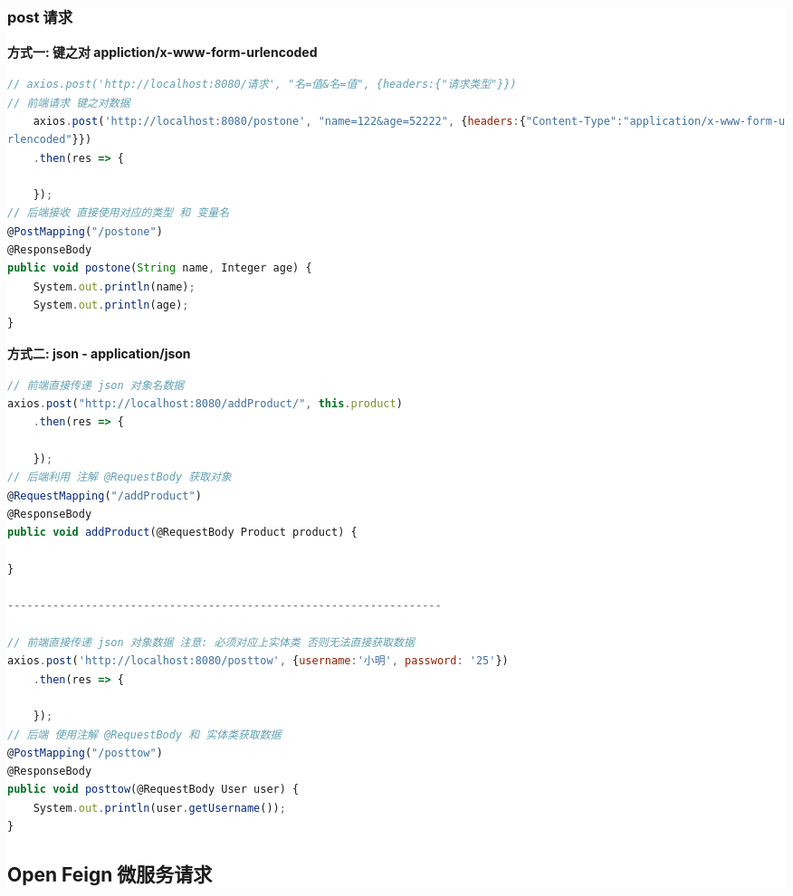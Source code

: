 ### post 请求

**方式一:   键之对  appliction/x-www-form-urlencoded**

```js
// axios.post('http://localhost:8080/请求', "名=值&名=值", {headers:{"请求类型"}})
// 前端请求 键之对数据
    axios.post('http://localhost:8080/postone', "name=122&age=52222", {headers:{"Content-Type":"application/x-www-form-urlencoded"}})
    .then(res => {
    	
	});
// 后端接收 直接使用对应的类型 和 变量名
@PostMapping("/postone")
@ResponseBody
public void postone(String name, Integer age) {
    System.out.println(name);
    System.out.println(age);
}
```

**方式二: json - application/json**

```js
// 前端直接传递 json 对象名数据
axios.post("http://localhost:8080/addProduct/", this.product)
    .then(res => {

	});
// 后端利用 注解 @RequestBody 获取对象
@RequestMapping("/addProduct")
@ResponseBody
public void addProduct(@RequestBody Product product) {
    
}

-------------------------------------------------------------------
    
// 前端直接传递 json 对象数据 注意: 必须对应上实体类 否则无法直接获取数据
axios.post('http://localhost:8080/posttow', {username:'小明', password: '25'})
    .then(res => {
     
    });
// 后端 使用注解 @RequestBody 和 实体类获取数据
@PostMapping("/posttow")
@ResponseBody
public void posttow(@RequestBody User user) {
    System.out.println(user.getUsername());
}
```

## Open Feign 微服务请求
